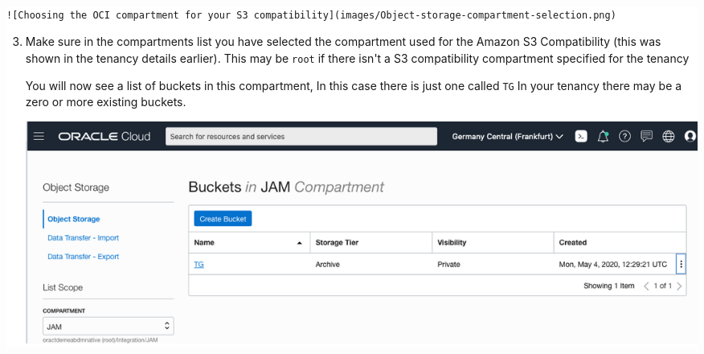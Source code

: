     ![Choosing the OCI compartment for your S3 compatibility](images/Object-storage-compartment-selection.png)

3.  Make sure in the compartments list you have selected the compartment used for the Amazon S3 Compatibility (this was shown in the tenancy details earlier). This may be `root` if there isn't a S3 compatibility compartment specified for the tenancy

    You will now see a list of buckets in this compartment, In this case there is just one called `TG` In your tenancy there may be a zero or more existing buckets.

    ![Details of existing storage buckets (if any)](images/Obiect-storage-initial-compartments.png)
